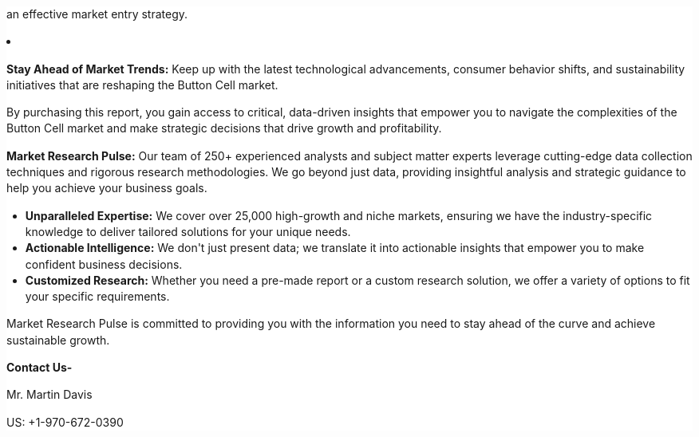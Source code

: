 an effective market entry strategy.</p></li><li><p><strong>Stay Ahead of Market Trends:</strong> Keep up with the latest technological advancements, consumer behavior shifts, and sustainability initiatives that are reshaping the Button Cell market.</p></li></ol><p>By purchasing this report, you gain access to critical, data-driven insights that empower you to navigate the complexities of the Button Cell market and make strategic decisions that drive growth and profitability.</p><p><strong>Market Research Pulse:</strong>&nbsp;Our team of 250+ experienced analysts and subject matter experts leverage cutting-edge data collection techniques and rigorous research methodologies. We go beyond just data, providing insightful analysis and strategic guidance to help you achieve your business goals.</p><ul><li><strong>Unparalleled Expertise:</strong>&nbsp;We cover over 25,000 high-growth and niche markets, ensuring we have the industry-specific knowledge to deliver tailored solutions for your unique needs.</li><li><strong>Actionable Intelligence:</strong>&nbsp;We don't just present data; we translate it into actionable insights that empower you to make confident business decisions.</li><li><strong>Customized Research:</strong>&nbsp;Whether you need a pre-made report or a custom research solution, we offer a variety of options to fit your specific requirements.</li></ul><p>Market Research Pulse is committed to providing you with the information you need to stay ahead of the curve and achieve sustainable growth.</p><p><strong>Contact Us-</strong></p><p>Mr. Martin Davis</p><p>US: +1-970-672-0390</p>

